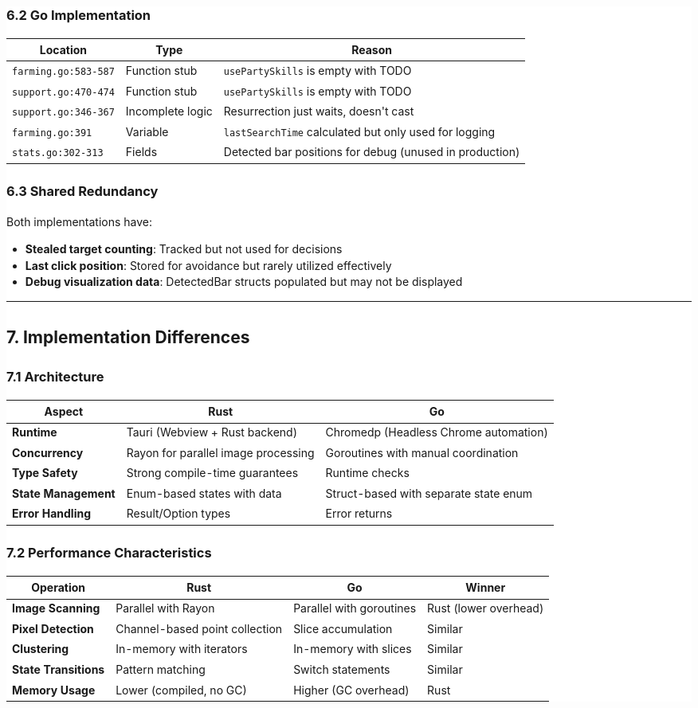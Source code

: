 ### 6.2 Go Implementation

| Location | Type | Reason |
|----------|------|--------|
| `farming.go:583-587` | Function stub | `usePartySkills` is empty with TODO |
| `support.go:470-474` | Function stub | `usePartySkills` is empty with TODO |
| `support.go:346-367` | Incomplete logic | Resurrection just waits, doesn't cast |
| `farming.go:391` | Variable | `lastSearchTime` calculated but only used for logging |
| `stats.go:302-313` | Fields | Detected bar positions for debug (unused in production) |

### 6.3 Shared Redundancy

Both implementations have:
- **Stealed target counting**: Tracked but not used for decisions
- **Last click position**: Stored for avoidance but rarely utilized effectively
- **Debug visualization data**: DetectedBar structs populated but may not be displayed

---

## 7. Implementation Differences

### 7.1 Architecture

| Aspect | Rust | Go |
|--------|------|-----|
| **Runtime** | Tauri (Webview + Rust backend) | Chromedp (Headless Chrome automation) |
| **Concurrency** | Rayon for parallel image processing | Goroutines with manual coordination |
| **Type Safety** | Strong compile-time guarantees | Runtime checks |
| **State Management** | Enum-based states with data | Struct-based with separate state enum |
| **Error Handling** | Result/Option types | Error returns |

### 7.2 Performance Characteristics

| Operation | Rust | Go | Winner |
|-----------|------|-----|---------|
| **Image Scanning** | Parallel with Rayon | Parallel with goroutines | Rust (lower overhead) |
| **Pixel Detection** | Channel-based point collection | Slice accumulation | Similar |
| **Clustering** | In-memory with iterators | In-memory with slices | Similar |
| **State Transitions** | Pattern matching | Switch statements | Similar |
| **Memory Usage** | Lower (compiled, no GC) | Higher (GC overhead) | Rust |

